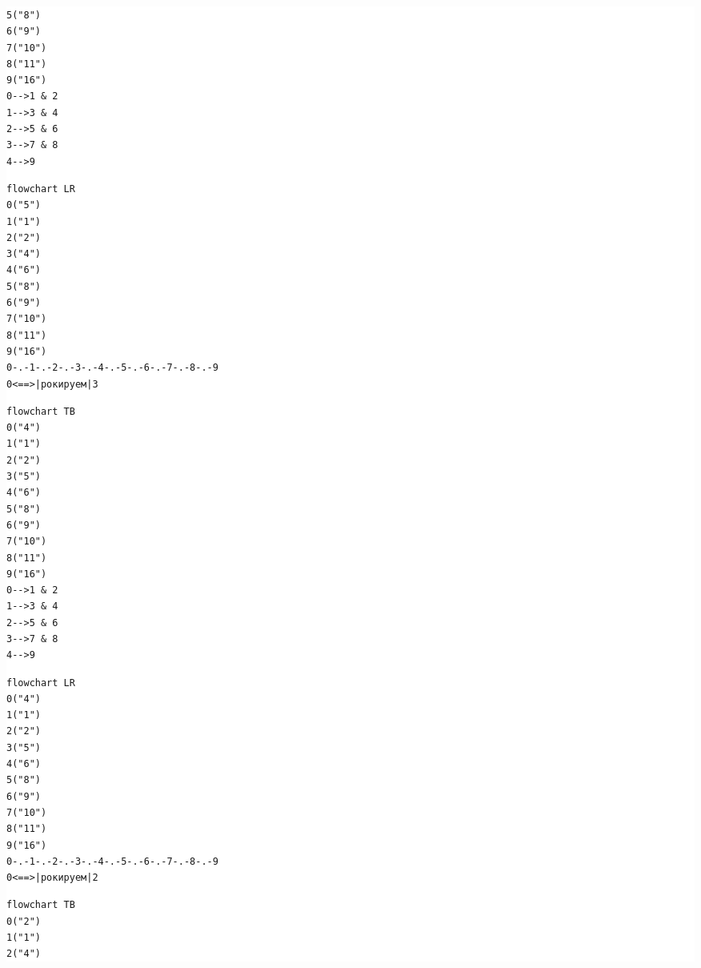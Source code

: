 ```mermaid
5("8")
6("9")
7("10")
8("11")
9("16")
0-->1 & 2
1-->3 & 4
2-->5 & 6
3-->7 & 8
4-->9
```
```mermaid
flowchart LR
0("5")
1("1")
2("2")
3("4")
4("6")
5("8")
6("9")
7("10")
8("11")
9("16")
0-.-1-.-2-.-3-.-4-.-5-.-6-.-7-.-8-.-9
0<==>|рокируем|3
```
```mermaid
flowchart TB
0("4")
1("1")
2("2")
3("5")
4("6")
5("8")
6("9")
7("10")
8("11")
9("16")
0-->1 & 2
1-->3 & 4
2-->5 & 6
3-->7 & 8
4-->9
```
```mermaid
flowchart LR
0("4")
1("1")
2("2")
3("5")
4("6")
5("8")
6("9")
7("10")
8("11")
9("16")
0-.-1-.-2-.-3-.-4-.-5-.-6-.-7-.-8-.-9
0<==>|рокируем|2
```
```mermaid
flowchart TB
0("2")
1("1")
2("4")
```